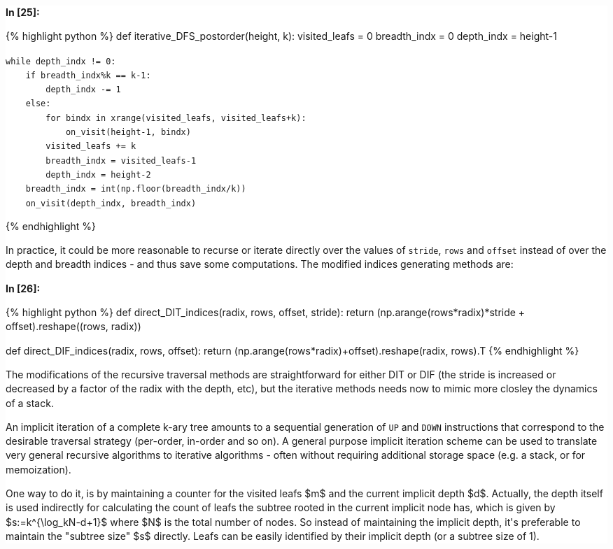 **In [25]:**

{% highlight python %}
def iterative_DFS_postorder(height, k):
    visited_leafs = 0
    breadth_indx = 0
    depth_indx = height-1    
    
    while depth_indx != 0:
        if breadth_indx%k == k-1:            
            depth_indx -= 1
        else:
            for bindx in xrange(visited_leafs, visited_leafs+k):
                on_visit(height-1, bindx)
            visited_leafs += k
            breadth_indx = visited_leafs-1
            depth_indx = height-2
        breadth_indx = int(np.floor(breadth_indx/k))
        on_visit(depth_indx, breadth_indx)
{% endhighlight %}
 
<div><p>
In practice, it could be more reasonable to recurse or iterate directly over the
values of <code>stride</code>, <code>rows</code> and <code>offset</code> instead of over the depth
and breadth indices - and thus save some computations. The modified indices
generating methods are: 
</p></div>

**In [26]:**

{% highlight python %}
def direct_DIT_indices(radix, rows, offset, stride):
    return (np.arange(rows*radix)*stride + offset).reshape((rows, radix))

def direct_DIF_indices(radix, rows, offset):
    return (np.arange(rows*radix)+offset).reshape(radix, rows).T
{% endhighlight %}
 
<div><p>
The modifications of the recursive traversal methods are straightforward for
either DIT or DIF (the stride is increased or decreased by a factor of the radix
with the depth, etc), but the iterative methods needs now to mimic more closley
the dynamics of a stack.
</p></div>

<div><p>
An implicit iteration of a complete k-ary tree amounts to a sequential
generation of <code>UP</code> and <code>DOWN</code> instructions that correspond to the
desirable traversal strategy (per-order, in-order and so on). A general purpose
implicit iteration scheme can be used to translate very general recursive
algorithms to iterative algorithms - often without requiring additional storage
space (e.g. a stack, or for memoization).
</p></div>

<div><p>
One way to do it, is by maintaining a counter for the visited leafs $m$ and the
current implicit depth $d$. Actually, the depth itself is used indirectly for
calculating the count of leafs the subtree rooted in the current implicit node
has, which is given by $s:=k^{\log_kN-d+1}$ where $N$ is the total number of
nodes. So instead of maintaining the implicit depth, it's preferable to maintain
the "subtree size" $s$ directly. Leafs can be easily identified by their
implicit depth (or a subtree size of 1).
</p></div>
